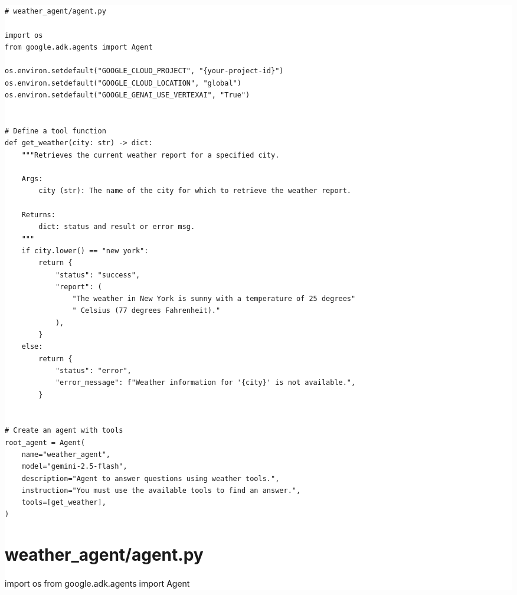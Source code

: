 ```
# weather_agent/agent.py

import os
from google.adk.agents import Agent

os.environ.setdefault("GOOGLE_CLOUD_PROJECT", "{your-project-id}")
os.environ.setdefault("GOOGLE_CLOUD_LOCATION", "global")
os.environ.setdefault("GOOGLE_GENAI_USE_VERTEXAI", "True")


# Define a tool function
def get_weather(city: str) -> dict:
    """Retrieves the current weather report for a specified city.

    Args:
        city (str): The name of the city for which to retrieve the weather report.

    Returns:
        dict: status and result or error msg.
    """
    if city.lower() == "new york":
        return {
            "status": "success",
            "report": (
                "The weather in New York is sunny with a temperature of 25 degrees"
                " Celsius (77 degrees Fahrenheit)."
            ),
        }
    else:
        return {
            "status": "error",
            "error_message": f"Weather information for '{city}' is not available.",
        }


# Create an agent with tools
root_agent = Agent(
    name="weather_agent",
    model="gemini-2.5-flash",
    description="Agent to answer questions using weather tools.",
    instruction="You must use the available tools to find an answer.",
    tools=[get_weather],
)

```

# weather_agent/agent.py

import os
from google.adk.agents import Agent
